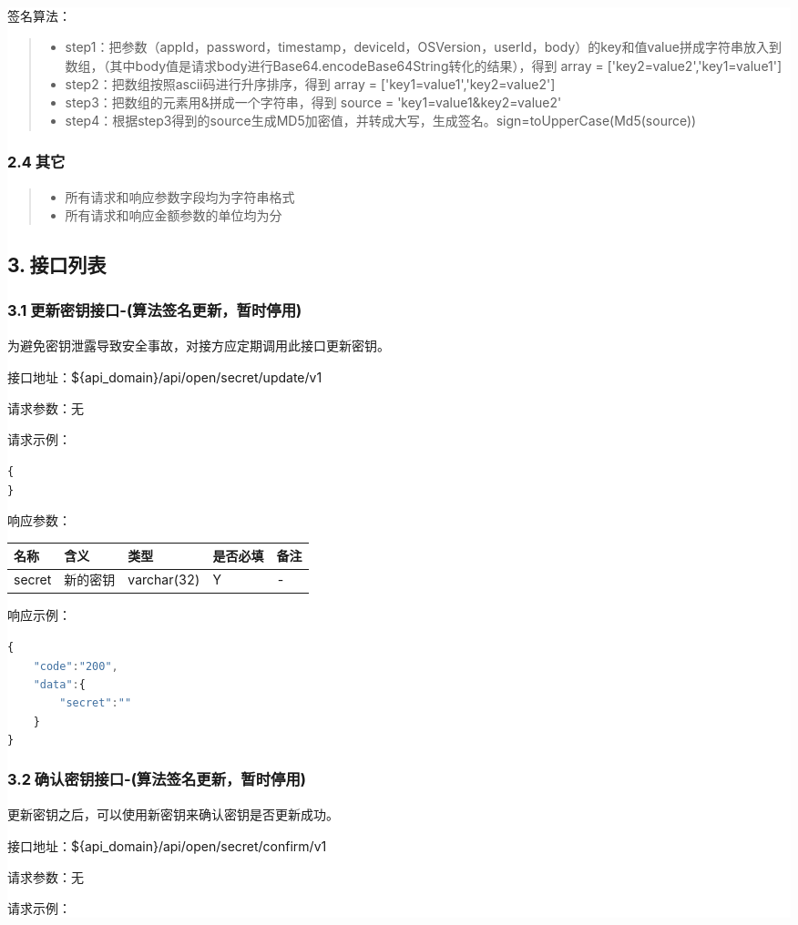 签名算法：

 > * step1：把参数（appId，password，timestamp，deviceId，OSVersion，userId，body）的key和值value拼成字符串放入到数组，（其中body值是请求body进行Base64.encodeBase64String转化的结果），得到 array = ['key2=value2','key1=value1']
 > * step2：把数组按照ascii码进行升序排序，得到 array = ['key1=value1','key2=value2']
 > * step3：把数组的元素用&拼成一个字符串，得到 source = 'key1=value1&key2=value2'
 > * step4：根据step3得到的source生成MD5加密值，并转成大写，生成签名。sign=toUpperCase(Md5(source))


### 2.4 其它
 > * 所有请求和响应参数字段均为字符串格式
 > * 所有请求和响应金额参数的单位均为分

## 3. 接口列表

### 3.1 更新密钥接口-(算法签名更新，暂时停用)
为避免密钥泄露导致安全事故，对接方应定期调用此接口更新密钥。

接口地址：${api_domain}/api/open/secret/update/v1

请求参数：无

请求示例：

```
{
}
```

响应参数：

| 名称    | 含义   |  类型  | 是否必填 | 备注            |
| :----   | :----  | :----  | :--      | :-------------  |
| secret| 新的密钥 |   varchar(32) | Y | - |

响应示例：

```javascript
{
    "code":"200",
    "data":{
        "secret":""
    }
}
```



### 3.2 确认密钥接口-(算法签名更新，暂时停用)
更新密钥之后，可以使用新密钥来确认密钥是否更新成功。

接口地址：${api_domain}/api/open/secret/confirm/v1

请求参数：无

请求示例：
